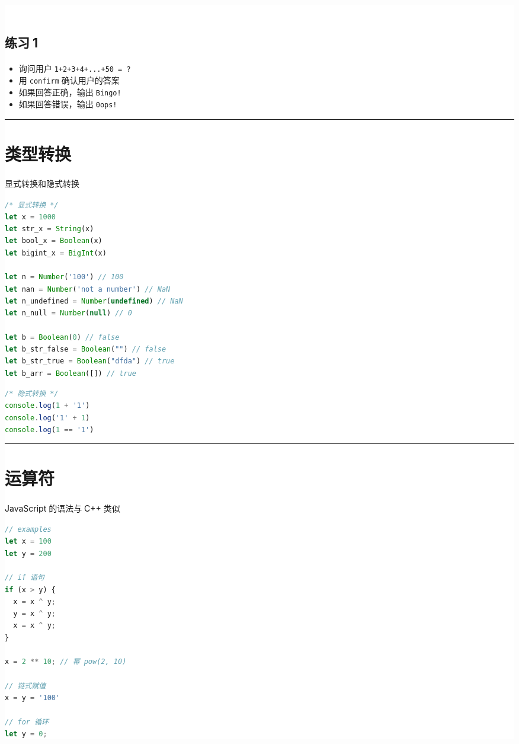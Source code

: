 <br>

## 练习 1

- 询问用户 `1+2+3+4+...+50 = ?`
- 用 `confirm` 确认用户的答案
- 如果回答正确，输出 `Bingo!`
- 如果回答错误，输出 `0ops!`

---

# 类型转换

显式转换和隐式转换

```js
/* 显式转换 */
let x = 1000
let str_x = String(x)
let bool_x = Boolean(x)
let bigint_x = BigInt(x)

let n = Number('100') // 100
let nan = Number('not a number') // NaN
let n_undefined = Number(undefined) // NaN
let n_null = Number(null) // 0

let b = Boolean(0) // false
let b_str_false = Boolean("") // false
let b_str_true = Boolean("dfda") // true
let b_arr = Boolean([]) // true
```

```js
/* 隐式转换 */
console.log(1 + '1')
console.log('1' + 1)
console.log(1 == '1')
```

---

# 运算符

JavaScript 的语法与 C++ 类似

```js
// examples
let x = 100
let y = 200

// if 语句
if (x > y) {
  x = x ^ y;
  y = x ^ y;
  x = x ^ y;
}

x = 2 ** 10; // 幂 pow(2, 10)

// 链式赋值
x = y = '100'

// for 循环
let y = 0;
```